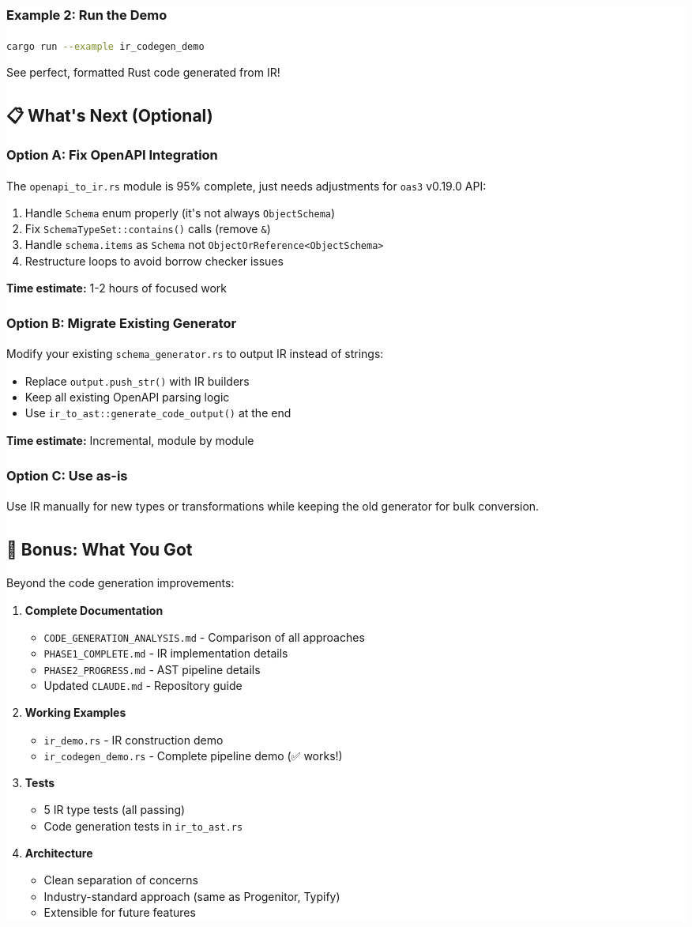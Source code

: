 ### Example 2: Run the Demo
```bash
cargo run --example ir_codegen_demo
```

See perfect, formatted Rust code generated from IR!

## 📋 What's Next (Optional)

### Option A: Fix OpenAPI Integration
The `openapi_to_ir.rs` module is 95% complete, just needs adjustments for `oas3` v0.19.0 API:

1. Handle `Schema` enum properly (it's not always `ObjectSchema`)
2. Fix `SchemaTypeSet::contains()` calls (remove `&`)
3. Handle `schema.items` as `Schema` not `ObjectOrReference<ObjectSchema>`
4. Restructure loops to avoid borrow checker issues

**Time estimate:** 1-2 hours of focused work

### Option B: Migrate Existing Generator
Modify your existing `schema_generator.rs` to output IR instead of strings:
- Replace `output.push_str()` with IR builders
- Keep all existing OpenAPI parsing logic
- Use `ir_to_ast::generate_code_output()` at the end

**Time estimate:** Incremental, module by module

### Option C: Use as-is
Use IR manually for new types or transformations while keeping the old generator for bulk conversion.

## 🎁 Bonus: What You Got

Beyond the code generation improvements:

1. **Complete Documentation**
   - `CODE_GENERATION_ANALYSIS.md` - Comparison of all approaches
   - `PHASE1_COMPLETE.md` - IR implementation details
   - `PHASE2_PROGRESS.md` - AST pipeline details
   - Updated `CLAUDE.md` - Repository guide

2. **Working Examples**
   - `ir_demo.rs` - IR construction demo
   - `ir_codegen_demo.rs` - Complete pipeline demo (✅ works!)

3. **Tests**
   - 5 IR type tests (all passing)
   - Code generation tests in `ir_to_ast.rs`

4. **Architecture**
   - Clean separation of concerns
   - Industry-standard approach (same as Progenitor, Typify)
   - Extensible for future features
